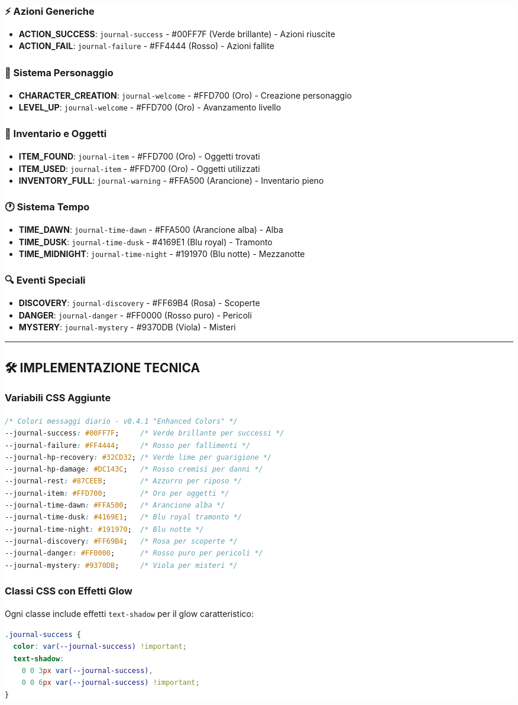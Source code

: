 ### **⚡ Azioni Generiche**
- **ACTION_SUCCESS**: `journal-success` - #00FF7F (Verde brillante) - Azioni riuscite
- **ACTION_FAIL**: `journal-failure` - #FF4444 (Rosso) - Azioni fallite

### **👤 Sistema Personaggio**
- **CHARACTER_CREATION**: `journal-welcome` - #FFD700 (Oro) - Creazione personaggio
- **LEVEL_UP**: `journal-welcome` - #FFD700 (Oro) - Avanzamento livello

### **🎒 Inventario e Oggetti**
- **ITEM_FOUND**: `journal-item` - #FFD700 (Oro) - Oggetti trovati
- **ITEM_USED**: `journal-item` - #FFD700 (Oro) - Oggetti utilizzati
- **INVENTORY_FULL**: `journal-warning` - #FFA500 (Arancione) - Inventario pieno

### **🕐 Sistema Tempo**
- **TIME_DAWN**: `journal-time-dawn` - #FFA500 (Arancione alba) - Alba
- **TIME_DUSK**: `journal-time-dusk` - #4169E1 (Blu royal) - Tramonto
- **TIME_MIDNIGHT**: `journal-time-night` - #191970 (Blu notte) - Mezzanotte

### **🔍 Eventi Speciali**
- **DISCOVERY**: `journal-discovery` - #FF69B4 (Rosa) - Scoperte
- **DANGER**: `journal-danger` - #FF0000 (Rosso puro) - Pericoli
- **MYSTERY**: `journal-mystery` - #9370DB (Viola) - Misteri

---

## 🛠️ **IMPLEMENTAZIONE TECNICA**

### **Variabili CSS Aggiunte**
```css
/* Colori messaggi diario - v0.4.1 "Enhanced Colors" */
--journal-success: #00FF7F;     /* Verde brillante per successi */
--journal-failure: #FF4444;     /* Rosso per fallimenti */
--journal-hp-recovery: #32CD32; /* Verde lime per guarigione */
--journal-hp-damage: #DC143C;   /* Rosso cremisi per danni */
--journal-rest: #87CEEB;        /* Azzurro per riposo */
--journal-item: #FFD700;        /* Oro per oggetti */
--journal-time-dawn: #FFA500;   /* Arancione alba */
--journal-time-dusk: #4169E1;   /* Blu royal tramonto */
--journal-time-night: #191970;  /* Blu notte */
--journal-discovery: #FF69B4;   /* Rosa per scoperte */
--journal-danger: #FF0000;      /* Rosso puro per pericoli */
--journal-mystery: #9370DB;     /* Viola per misteri */
```

### **Classi CSS con Effetti Glow**
Ogni classe include effetti `text-shadow` per il glow caratteristico:
```css
.journal-success { 
  color: var(--journal-success) !important; 
  text-shadow: 
    0 0 3px var(--journal-success),
    0 0 6px var(--journal-success) !important;
}
```
